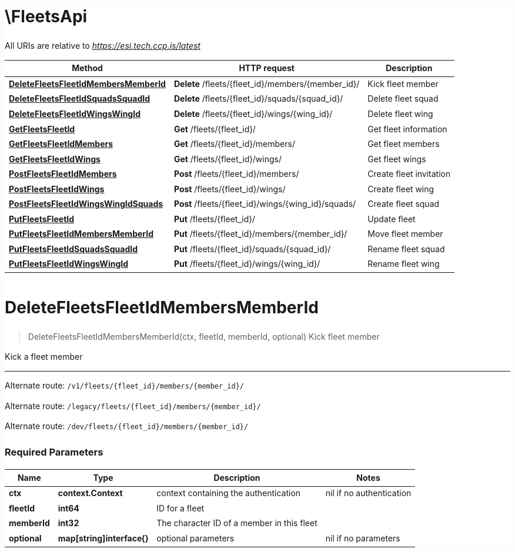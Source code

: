 # \FleetsApi

All URIs are relative to *https://esi.tech.ccp.is/latest*

Method | HTTP request | Description
------------- | ------------- | -------------
[**DeleteFleetsFleetIdMembersMemberId**](FleetsApi.md#DeleteFleetsFleetIdMembersMemberId) | **Delete** /fleets/{fleet_id}/members/{member_id}/ | Kick fleet member
[**DeleteFleetsFleetIdSquadsSquadId**](FleetsApi.md#DeleteFleetsFleetIdSquadsSquadId) | **Delete** /fleets/{fleet_id}/squads/{squad_id}/ | Delete fleet squad
[**DeleteFleetsFleetIdWingsWingId**](FleetsApi.md#DeleteFleetsFleetIdWingsWingId) | **Delete** /fleets/{fleet_id}/wings/{wing_id}/ | Delete fleet wing
[**GetFleetsFleetId**](FleetsApi.md#GetFleetsFleetId) | **Get** /fleets/{fleet_id}/ | Get fleet information
[**GetFleetsFleetIdMembers**](FleetsApi.md#GetFleetsFleetIdMembers) | **Get** /fleets/{fleet_id}/members/ | Get fleet members
[**GetFleetsFleetIdWings**](FleetsApi.md#GetFleetsFleetIdWings) | **Get** /fleets/{fleet_id}/wings/ | Get fleet wings
[**PostFleetsFleetIdMembers**](FleetsApi.md#PostFleetsFleetIdMembers) | **Post** /fleets/{fleet_id}/members/ | Create fleet invitation
[**PostFleetsFleetIdWings**](FleetsApi.md#PostFleetsFleetIdWings) | **Post** /fleets/{fleet_id}/wings/ | Create fleet wing
[**PostFleetsFleetIdWingsWingIdSquads**](FleetsApi.md#PostFleetsFleetIdWingsWingIdSquads) | **Post** /fleets/{fleet_id}/wings/{wing_id}/squads/ | Create fleet squad
[**PutFleetsFleetId**](FleetsApi.md#PutFleetsFleetId) | **Put** /fleets/{fleet_id}/ | Update fleet
[**PutFleetsFleetIdMembersMemberId**](FleetsApi.md#PutFleetsFleetIdMembersMemberId) | **Put** /fleets/{fleet_id}/members/{member_id}/ | Move fleet member
[**PutFleetsFleetIdSquadsSquadId**](FleetsApi.md#PutFleetsFleetIdSquadsSquadId) | **Put** /fleets/{fleet_id}/squads/{squad_id}/ | Rename fleet squad
[**PutFleetsFleetIdWingsWingId**](FleetsApi.md#PutFleetsFleetIdWingsWingId) | **Put** /fleets/{fleet_id}/wings/{wing_id}/ | Rename fleet wing


# **DeleteFleetsFleetIdMembersMemberId**
> DeleteFleetsFleetIdMembersMemberId(ctx, fleetId, memberId, optional)
Kick fleet member

Kick a fleet member

---

Alternate route: `/v1/fleets/{fleet_id}/members/{member_id}/`

Alternate route: `/legacy/fleets/{fleet_id}/members/{member_id}/`

Alternate route: `/dev/fleets/{fleet_id}/members/{member_id}/`


### Required Parameters

Name | Type | Description  | Notes
------------- | ------------- | ------------- | -------------
 **ctx** | **context.Context** | context containing the authentication | nil if no authentication
  **fleetId** | **int64**| ID for a fleet | 
  **memberId** | **int32**| The character ID of a member in this fleet | 
 **optional** | **map[string]interface{}** | optional parameters | nil if no parameters

